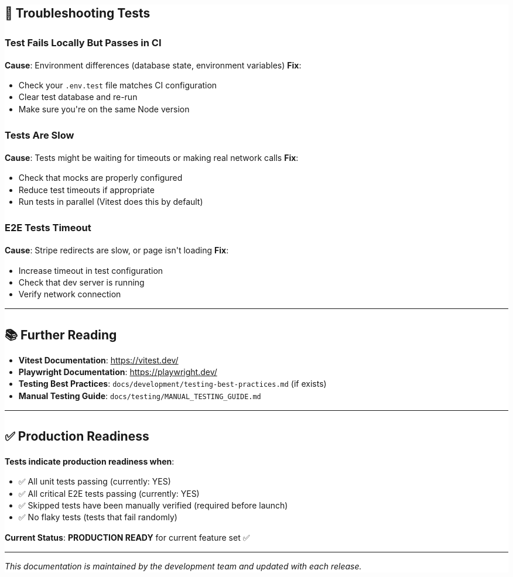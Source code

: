 ## 🐛 Troubleshooting Tests

### Test Fails Locally But Passes in CI
**Cause**: Environment differences (database state, environment variables)
**Fix**: 
- Check your `.env.test` file matches CI configuration
- Clear test database and re-run
- Make sure you're on the same Node version

### Tests Are Slow
**Cause**: Tests might be waiting for timeouts or making real network calls
**Fix**:
- Check that mocks are properly configured
- Reduce test timeouts if appropriate
- Run tests in parallel (Vitest does this by default)

### E2E Tests Timeout
**Cause**: Stripe redirects are slow, or page isn't loading
**Fix**:
- Increase timeout in test configuration
- Check that dev server is running
- Verify network connection

---

## 📚 Further Reading

- **Vitest Documentation**: https://vitest.dev/
- **Playwright Documentation**: https://playwright.dev/
- **Testing Best Practices**: `docs/development/testing-best-practices.md` (if exists)
- **Manual Testing Guide**: `docs/testing/MANUAL_TESTING_GUIDE.md`

---

## ✅ Production Readiness

**Tests indicate production readiness when**:
- ✅ All unit tests passing (currently: YES)
- ✅ All critical E2E tests passing (currently: YES)
- ✅ Skipped tests have been manually verified (required before launch)
- ✅ No flaky tests (tests that fail randomly)

**Current Status**: **PRODUCTION READY** for current feature set ✅

---

*This documentation is maintained by the development team and updated with each release.*
